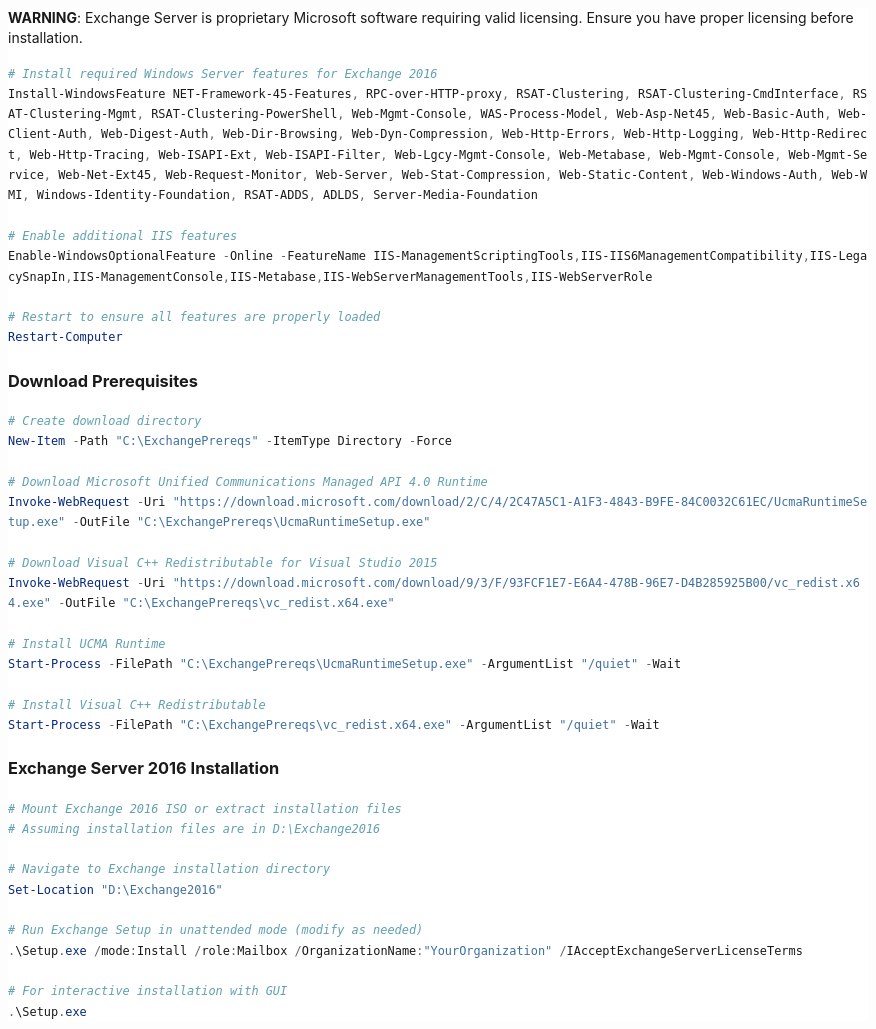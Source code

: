 **WARNING**: Exchange Server is proprietary Microsoft software requiring valid licensing. Ensure you have proper licensing before installation.

```powershell
# Install required Windows Server features for Exchange 2016
Install-WindowsFeature NET-Framework-45-Features, RPC-over-HTTP-proxy, RSAT-Clustering, RSAT-Clustering-CmdInterface, RSAT-Clustering-Mgmt, RSAT-Clustering-PowerShell, Web-Mgmt-Console, WAS-Process-Model, Web-Asp-Net45, Web-Basic-Auth, Web-Client-Auth, Web-Digest-Auth, Web-Dir-Browsing, Web-Dyn-Compression, Web-Http-Errors, Web-Http-Logging, Web-Http-Redirect, Web-Http-Tracing, Web-ISAPI-Ext, Web-ISAPI-Filter, Web-Lgcy-Mgmt-Console, Web-Metabase, Web-Mgmt-Console, Web-Mgmt-Service, Web-Net-Ext45, Web-Request-Monitor, Web-Server, Web-Stat-Compression, Web-Static-Content, Web-Windows-Auth, Web-WMI, Windows-Identity-Foundation, RSAT-ADDS, ADLDS, Server-Media-Foundation

# Enable additional IIS features
Enable-WindowsOptionalFeature -Online -FeatureName IIS-ManagementScriptingTools,IIS-IIS6ManagementCompatibility,IIS-LegacySnapIn,IIS-ManagementConsole,IIS-Metabase,IIS-WebServerManagementTools,IIS-WebServerRole

# Restart to ensure all features are properly loaded
Restart-Computer
```

### Download Prerequisites

```powershell
# Create download directory
New-Item -Path "C:\ExchangePrereqs" -ItemType Directory -Force

# Download Microsoft Unified Communications Managed API 4.0 Runtime
Invoke-WebRequest -Uri "https://download.microsoft.com/download/2/C/4/2C47A5C1-A1F3-4843-B9FE-84C0032C61EC/UcmaRuntimeSetup.exe" -OutFile "C:\ExchangePrereqs\UcmaRuntimeSetup.exe"

# Download Visual C++ Redistributable for Visual Studio 2015
Invoke-WebRequest -Uri "https://download.microsoft.com/download/9/3/F/93FCF1E7-E6A4-478B-96E7-D4B285925B00/vc_redist.x64.exe" -OutFile "C:\ExchangePrereqs\vc_redist.x64.exe"

# Install UCMA Runtime
Start-Process -FilePath "C:\ExchangePrereqs\UcmaRuntimeSetup.exe" -ArgumentList "/quiet" -Wait

# Install Visual C++ Redistributable
Start-Process -FilePath "C:\ExchangePrereqs\vc_redist.x64.exe" -ArgumentList "/quiet" -Wait
```

### Exchange Server 2016 Installation

```powershell
# Mount Exchange 2016 ISO or extract installation files
# Assuming installation files are in D:\Exchange2016

# Navigate to Exchange installation directory
Set-Location "D:\Exchange2016"

# Run Exchange Setup in unattended mode (modify as needed)
.\Setup.exe /mode:Install /role:Mailbox /OrganizationName:"YourOrganization" /IAcceptExchangeServerLicenseTerms

# For interactive installation with GUI
.\Setup.exe
```
